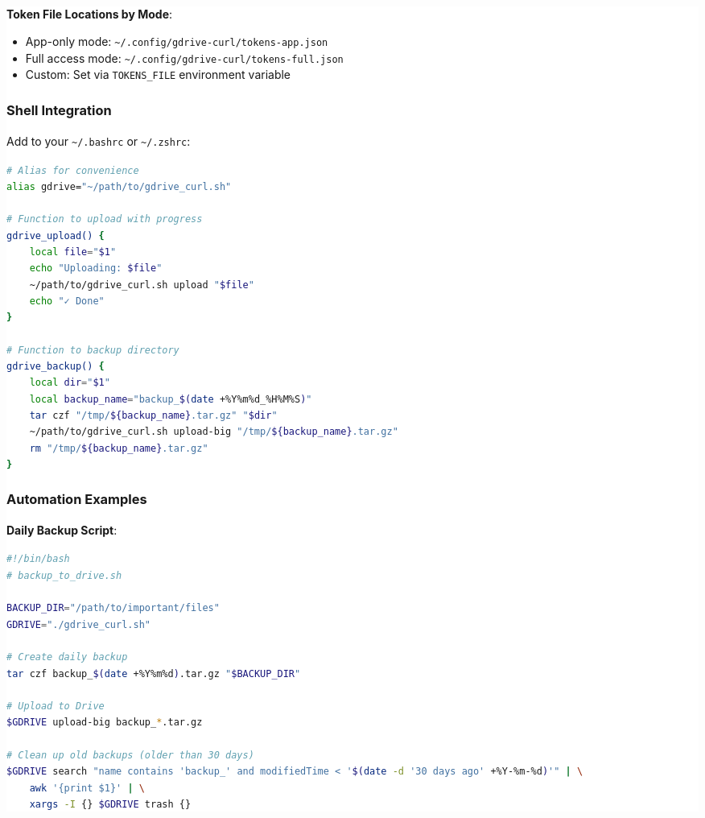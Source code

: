 **Token File Locations by Mode**:
- App-only mode: `~/.config/gdrive-curl/tokens-app.json`
- Full access mode: `~/.config/gdrive-curl/tokens-full.json`
- Custom: Set via `TOKENS_FILE` environment variable

### Shell Integration

Add to your `~/.bashrc` or `~/.zshrc`:

```bash
# Alias for convenience
alias gdrive="~/path/to/gdrive_curl.sh"

# Function to upload with progress
gdrive_upload() {
    local file="$1"
    echo "Uploading: $file"
    ~/path/to/gdrive_curl.sh upload "$file"
    echo "✓ Done"
}

# Function to backup directory
gdrive_backup() {
    local dir="$1"
    local backup_name="backup_$(date +%Y%m%d_%H%M%S)"
    tar czf "/tmp/${backup_name}.tar.gz" "$dir"
    ~/path/to/gdrive_curl.sh upload-big "/tmp/${backup_name}.tar.gz"
    rm "/tmp/${backup_name}.tar.gz"
}
```

### Automation Examples

**Daily Backup Script**:
```bash
#!/bin/bash
# backup_to_drive.sh

BACKUP_DIR="/path/to/important/files"
GDRIVE="./gdrive_curl.sh"

# Create daily backup
tar czf backup_$(date +%Y%m%d).tar.gz "$BACKUP_DIR"

# Upload to Drive
$GDRIVE upload-big backup_*.tar.gz

# Clean up old backups (older than 30 days)
$GDRIVE search "name contains 'backup_' and modifiedTime < '$(date -d '30 days ago' +%Y-%m-%d)'" | \
    awk '{print $1}' | \
    xargs -I {} $GDRIVE trash {}
```
